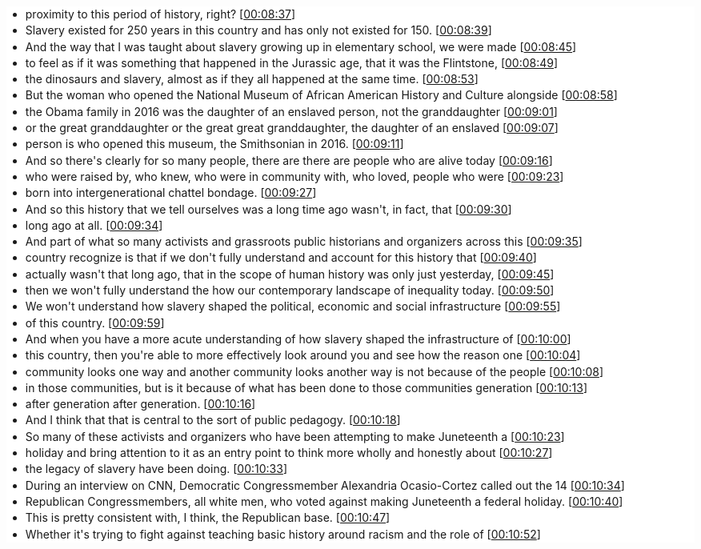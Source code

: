 *  proximity to this period of history, right? [[00:08:37](https://www.youtube.com/watch?v=KcnB3lFO_iE&t=517.06s)]
*  Slavery existed for 250 years in this country and has only not existed for 150. [[00:08:39](https://www.youtube.com/watch?v=KcnB3lFO_iE&t=519.9s)]
*  And the way that I was taught about slavery growing up in elementary school, we were made [[00:08:45](https://www.youtube.com/watch?v=KcnB3lFO_iE&t=525.66s)]
*  to feel as if it was something that happened in the Jurassic age, that it was the Flintstone, [[00:08:49](https://www.youtube.com/watch?v=KcnB3lFO_iE&t=529.5s)]
*  the dinosaurs and slavery, almost as if they all happened at the same time. [[00:08:53](https://www.youtube.com/watch?v=KcnB3lFO_iE&t=533.7s)]
*  But the woman who opened the National Museum of African American History and Culture alongside [[00:08:58](https://www.youtube.com/watch?v=KcnB3lFO_iE&t=538.22s)]
*  the Obama family in 2016 was the daughter of an enslaved person, not the granddaughter [[00:09:01](https://www.youtube.com/watch?v=KcnB3lFO_iE&t=541.98s)]
*  or the great granddaughter or the great great granddaughter, the daughter of an enslaved [[00:09:07](https://www.youtube.com/watch?v=KcnB3lFO_iE&t=547.94s)]
*  person is who opened this museum, the Smithsonian in 2016. [[00:09:11](https://www.youtube.com/watch?v=KcnB3lFO_iE&t=551.94s)]
*  And so there's clearly for so many people, there are there are people who are alive today [[00:09:16](https://www.youtube.com/watch?v=KcnB3lFO_iE&t=556.34s)]
*  who were raised by, who knew, who were in community with, who loved, people who were [[00:09:23](https://www.youtube.com/watch?v=KcnB3lFO_iE&t=563.4200000000001s)]
*  born into intergenerational chattel bondage. [[00:09:27](https://www.youtube.com/watch?v=KcnB3lFO_iE&t=567.78s)]
*  And so this history that we tell ourselves was a long time ago wasn't, in fact, that [[00:09:30](https://www.youtube.com/watch?v=KcnB3lFO_iE&t=570.14s)]
*  long ago at all. [[00:09:34](https://www.youtube.com/watch?v=KcnB3lFO_iE&t=574.26s)]
*  And part of what so many activists and grassroots public historians and organizers across this [[00:09:35](https://www.youtube.com/watch?v=KcnB3lFO_iE&t=575.26s)]
*  country recognize is that if we don't fully understand and account for this history that [[00:09:40](https://www.youtube.com/watch?v=KcnB3lFO_iE&t=580.3399999999999s)]
*  actually wasn't that long ago, that in the scope of human history was only just yesterday, [[00:09:45](https://www.youtube.com/watch?v=KcnB3lFO_iE&t=585.2199999999999s)]
*  then we won't fully understand the how our contemporary landscape of inequality today. [[00:09:50](https://www.youtube.com/watch?v=KcnB3lFO_iE&t=590.14s)]
*  We won't understand how slavery shaped the political, economic and social infrastructure [[00:09:55](https://www.youtube.com/watch?v=KcnB3lFO_iE&t=595.14s)]
*  of this country. [[00:09:59](https://www.youtube.com/watch?v=KcnB3lFO_iE&t=599.5799999999999s)]
*  And when you have a more acute understanding of how slavery shaped the infrastructure of [[00:10:00](https://www.youtube.com/watch?v=KcnB3lFO_iE&t=600.2199999999999s)]
*  this country, then you're able to more effectively look around you and see how the reason one [[00:10:04](https://www.youtube.com/watch?v=KcnB3lFO_iE&t=604.42s)]
*  community looks one way and another community looks another way is not because of the people [[00:10:08](https://www.youtube.com/watch?v=KcnB3lFO_iE&t=608.86s)]
*  in those communities, but is it because of what has been done to those communities generation [[00:10:13](https://www.youtube.com/watch?v=KcnB3lFO_iE&t=613.2199999999999s)]
*  after generation after generation. [[00:10:16](https://www.youtube.com/watch?v=KcnB3lFO_iE&t=616.9399999999999s)]
*  And I think that that is central to the sort of public pedagogy. [[00:10:18](https://www.youtube.com/watch?v=KcnB3lFO_iE&t=618.4599999999999s)]
*  So many of these activists and organizers who have been attempting to make Juneteenth a [[00:10:23](https://www.youtube.com/watch?v=KcnB3lFO_iE&t=623.2199999999999s)]
*  holiday and bring attention to it as an entry point to think more wholly and honestly about [[00:10:27](https://www.youtube.com/watch?v=KcnB3lFO_iE&t=627.54s)]
*  the legacy of slavery have been doing. [[00:10:33](https://www.youtube.com/watch?v=KcnB3lFO_iE&t=633.22s)]
*  During an interview on CNN, Democratic Congressmember Alexandria Ocasio-Cortez called out the 14 [[00:10:34](https://www.youtube.com/watch?v=KcnB3lFO_iE&t=634.98s)]
*  Republican Congressmembers, all white men, who voted against making Juneteenth a federal holiday. [[00:10:40](https://www.youtube.com/watch?v=KcnB3lFO_iE&t=640.98s)]
*  This is pretty consistent with, I think, the Republican base. [[00:10:47](https://www.youtube.com/watch?v=KcnB3lFO_iE&t=647.54s)]
*  Whether it's trying to fight against teaching basic history around racism and the role of [[00:10:52](https://www.youtube.com/watch?v=KcnB3lFO_iE&t=652.1s)]